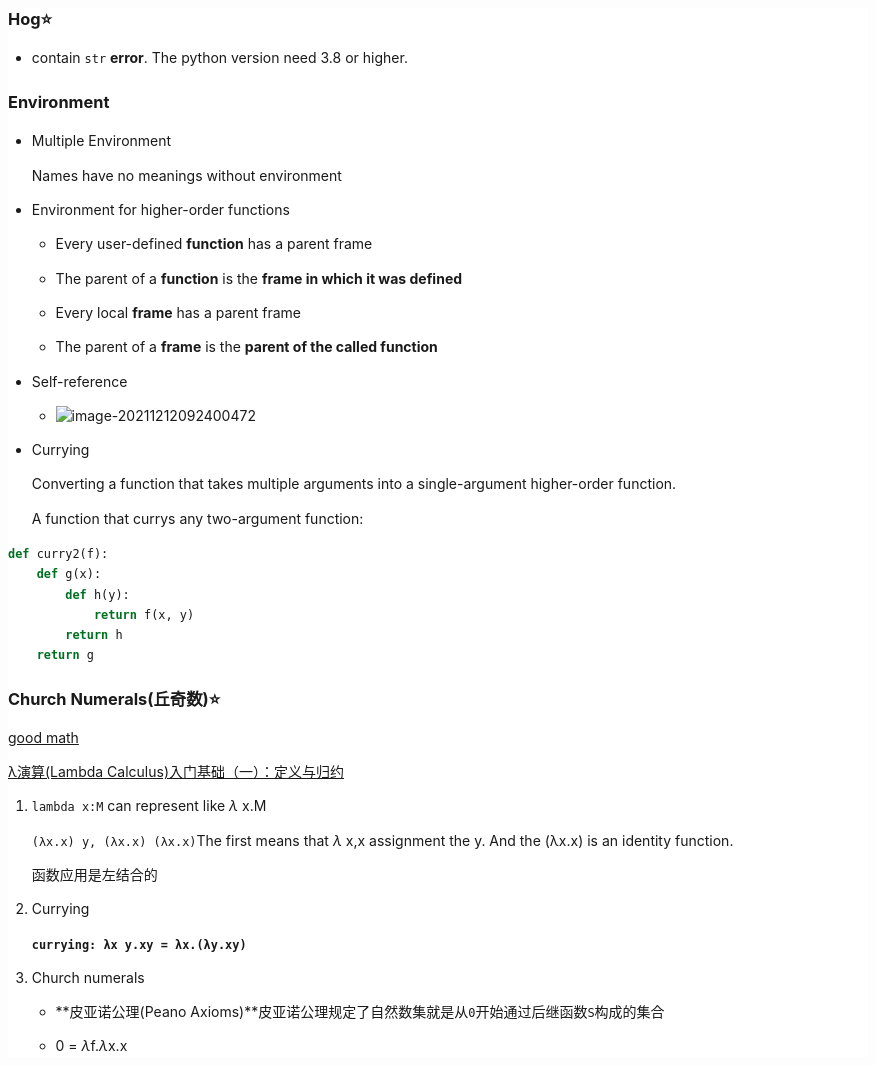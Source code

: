 ### Hog:star:

- contain `str` **error**. The python version need 3.8 or higher.

### Environment

- Multiple Environment

  Names have no meanings without environment

- Environment for higher-order functions

  - Every user-defined **function** has a parent frame

  - The parent of a **function** is the **frame in which it was defined**
  - Every local **frame** has a parent frame
  - The parent of a **frame** is the **parent of the called function**

- Self-reference
  - ![image-20211212092400472](https://gitee.com/dongramesez/typora-img/raw/master/img/202112120924547.png)

- Currying

  Converting a function that takes multiple arguments into a single-argument higher-order function.

  A function that currys any two-argument function:

```python
def curry2(f):
    def g(x):
        def h(y):
            return f(x, y)
        return h
    return g
```

### Church Numerals(丘奇数):star:

[good math](http://goodmath.blogspot.com/)

[λ演算(Lambda Calculus)入门基础（一）：定义与归约](https://www.jianshu.com/p/ebae04e1e47c)

1. `lambda x:M` can represent like  $\lambda$ x.M

   `(λx.x) y, (λx.x) (λx.x)`The first means that $\lambda$ x,x assignment the y. And the (λx.x) is an identity function.

   函数应用是左结合的

2. Currying

   **`currying: λx y.xy = λx.(λy.xy)`**

3. Church numerals

   - **皮亚诺公理(Peano Axioms)**皮亚诺公理规定了自然数集就是从`0`开始通过后继函数`S`构成的集合

   - 0 = $\lambda$f.$\lambda$x.x
